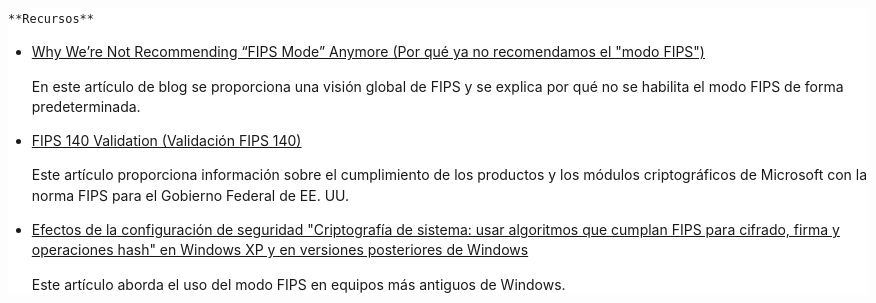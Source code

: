     **Recursos**

-   [Why We’re Not Recommending “FIPS Mode” Anymore (Por qué ya no recomendamos el "modo FIPS")](http://blogs.technet.com/b/secguide/archive/2014/04/07/why-we-re-not-recommending-fips-mode-anymore.aspx)

    En este artículo de blog se proporciona una visión global de FIPS y se explica por qué no se habilita el modo FIPS de forma predeterminada.

-   [FIPS 140 Validation (Validación FIPS 140)](https://technet.microsoft.com/library/cc750357.aspx)

    Este artículo proporciona información sobre el cumplimiento de los productos y los módulos criptográficos de Microsoft con la norma FIPS para el Gobierno Federal de EE. UU.

-   [Efectos de la configuración de seguridad "Criptografía de sistema: usar algoritmos que cumplan FIPS para cifrado, firma y operaciones hash" en Windows XP y en versiones posteriores de Windows](https://support.microsoft.com/kb/811833)

    Este artículo aborda el uso del modo FIPS en equipos más antiguos de Windows.






